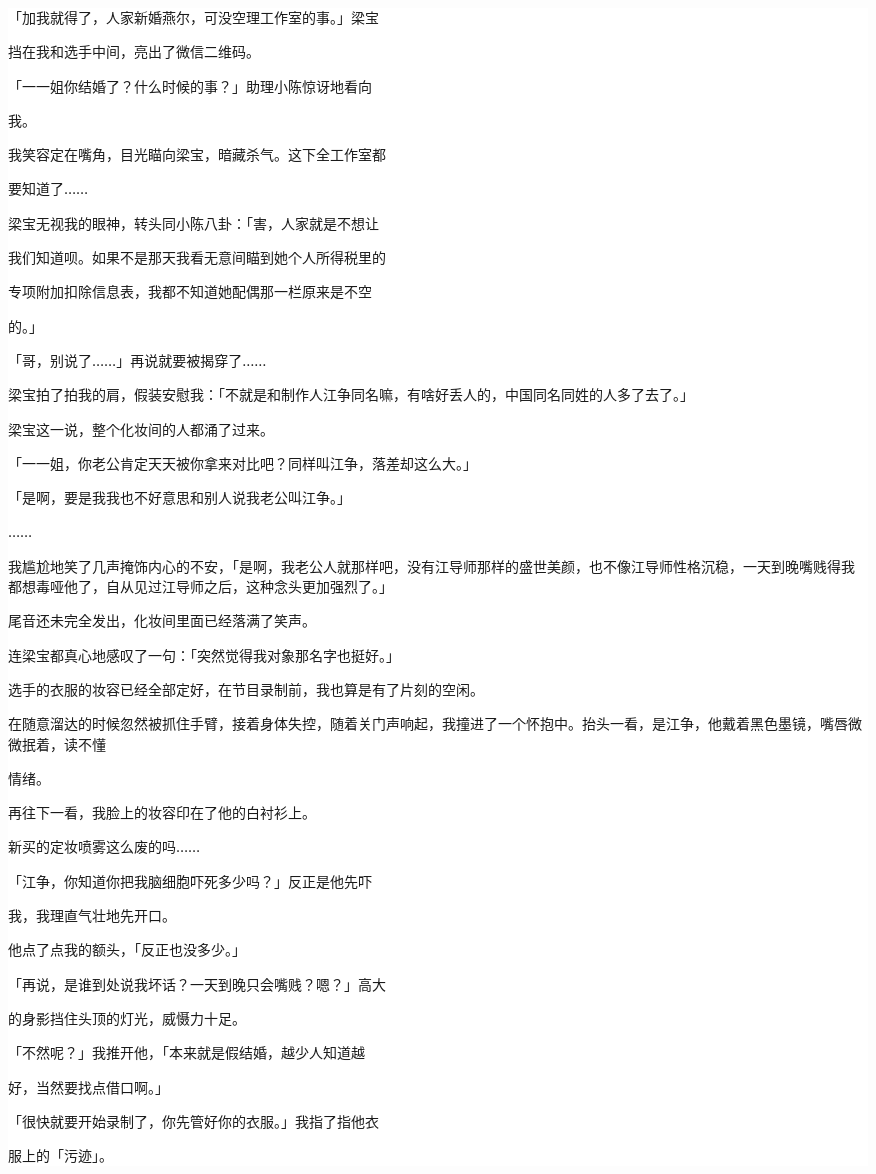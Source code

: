 「加我就得了，人家新婚燕尔，可没空理工作室的事。」梁宝

挡在我和选手中间，亮出了微信二维码。

「一一姐你结婚了？什么时候的事？」助理小陈惊讶地看向

我。

我笑容定在嘴角，目光瞄向梁宝，暗藏杀气。这下全工作室都

要知道了……

梁宝无视我的眼神，转头同小陈八卦：「害，人家就是不想让

我们知道呗。如果不是那天我看无意间瞄到她个人所得税里的

专项附加扣除信息表，我都不知道她配偶那一栏原来是不空

的。」

「哥，别说了……」再说就要被揭穿了……

梁宝拍了拍我的肩，假装安慰我：「不就是和制作人江争同名嘛，有啥好丢人的，中国同名同姓的人多了去了。」

梁宝这一说，整个化妆间的人都涌了过来。

「一一姐，你老公肯定天天被你拿来对比吧？同样叫江争，落差却这么大。」

「是啊，要是我我也不好意思和别人说我老公叫江争。」

……

我尴尬地笑了几声掩饰内心的不安，「是啊，我老公人就那样吧，没有江导师那样的盛世美颜，也不像江导师性格沉稳，一天到晚嘴贱得我都想毒哑他了，自从见过江导师之后，这种念头更加强烈了。」

尾音还未完全发出，化妆间里面已经落满了笑声。

连梁宝都真心地感叹了一句：「突然觉得我对象那名字也挺好。」

选手的衣服的妆容已经全部定好，在节目录制前，我也算是有了片刻的空闲。

在随意溜达的时候忽然被抓住手臂，接着身体失控，随着关门声响起，我撞进了一个怀抱中。抬头一看，是江争，他戴着黑色墨镜，嘴唇微微抿着，读不懂

情绪。

再往下一看，我脸上的妆容印在了他的白衬衫上。

新买的定妆喷雾这么废的吗……

「江争，你知道你把我脑细胞吓死多少吗？」反正是他先吓

我，我理直气壮地先开口。

他点了点我的额头，「反正也没多少。」

「再说，是谁到处说我坏话？一天到晚只会嘴贱？嗯？」高大

的身影挡住头顶的灯光，威慑力十足。

「不然呢？」我推开他，「本来就是假结婚，越少人知道越

好，当然要找点借口啊。」

「很快就要开始录制了，你先管好你的衣服。」我指了指他衣

服上的「污迹」。
